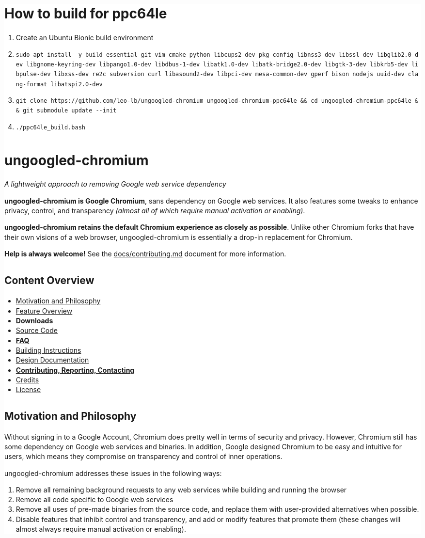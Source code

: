 # How to build for ppc64le

1. Create an Ubuntu Bionic build environment

2. `sudo apt install -y build-essential git vim cmake python libcups2-dev pkg-config libnss3-dev libssl-dev libglib2.0-dev libgnome-keyring-dev libpango1.0-dev libdbus-1-dev libatk1.0-dev libatk-bridge2.0-dev libgtk-3-dev libkrb5-dev libpulse-dev libxss-dev re2c subversion curl libasound2-dev libpci-dev mesa-common-dev gperf bison nodejs uuid-dev clang-format libatspi2.0-dev`

3. `git clone https://github.com/leo-lb/ungoogled-chromium ungoogled-chromium-ppc64le && cd ungoogled-chromium-ppc64le && git submodule update --init`

4. `./ppc64le_build.bash`

# ungoogled-chromium

*A lightweight approach to removing Google web service dependency*

**ungoogled-chromium is Google Chromium**, sans dependency on Google web services. It also features some tweaks to enhance privacy, control, and transparency *(almost all of which require manual activation or enabling)*.

**ungoogled-chromium retains the default Chromium experience as closely as possible**. Unlike other Chromium forks that have their own visions of a web browser, ungoogled-chromium is essentially a drop-in replacement for Chromium.

**Help is always welcome!** See the [docs/contributing.md](docs/contributing.md) document for more information.

## Content Overview

* [Motivation and Philosophy](#motivation-and-philosophy)
* [Feature Overview](#feature-overview)
* [**Downloads**](#downloads)
* [Source Code](#source-code)
* [**FAQ**](#faq)
* [Building Instructions](#building-instructions)
* [Design Documentation](#design-documentation)
* [**Contributing, Reporting, Contacting**](#contributing-reporting-contacting)
* [Credits](#credits)
* [License](#license)

## Motivation and Philosophy

Without signing in to a Google Account, Chromium does pretty well in terms of security and privacy. However, Chromium still has some dependency on Google web services and binaries. In addition, Google designed Chromium to be easy and intuitive for users, which means they compromise on transparency and control of inner operations.

ungoogled-chromium addresses these issues in the following ways:

1. Remove all remaining background requests to any web services while building and running the browser
2. Remove all code specific to Google web services
3. Remove all uses of pre-made binaries from the source code, and replace them with user-provided alternatives when possible.
4. Disable features that inhibit control and transparency, and add or modify features that promote them (these changes will almost always require manual activation or enabling).
